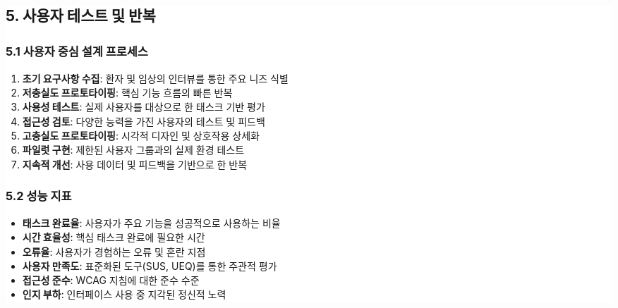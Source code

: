 ## 5. 사용자 테스트 및 반복

### 5.1 사용자 중심 설계 프로세스

1. **초기 요구사항 수집**: 환자 및 임상의 인터뷰를 통한 주요 니즈 식별
2. **저충실도 프로토타이핑**: 핵심 기능 흐름의 빠른 반복
3. **사용성 테스트**: 실제 사용자를 대상으로 한 태스크 기반 평가
4. **접근성 검토**: 다양한 능력을 가진 사용자의 테스트 및 피드백
5. **고충실도 프로토타이핑**: 시각적 디자인 및 상호작용 상세화
6. **파일럿 구현**: 제한된 사용자 그룹과의 실제 환경 테스트
7. **지속적 개선**: 사용 데이터 및 피드백을 기반으로 한 반복

### 5.2 성능 지표

- **태스크 완료율**: 사용자가 주요 기능을 성공적으로 사용하는 비율
- **시간 효율성**: 핵심 태스크 완료에 필요한 시간
- **오류율**: 사용자가 경험하는 오류 및 혼란 지점
- **사용자 만족도**: 표준화된 도구(SUS, UEQ)를 통한 주관적 평가
- **접근성 준수**: WCAG 지침에 대한 준수 수준
- **인지 부하**: 인터페이스 사용 중 지각된 정신적 노력